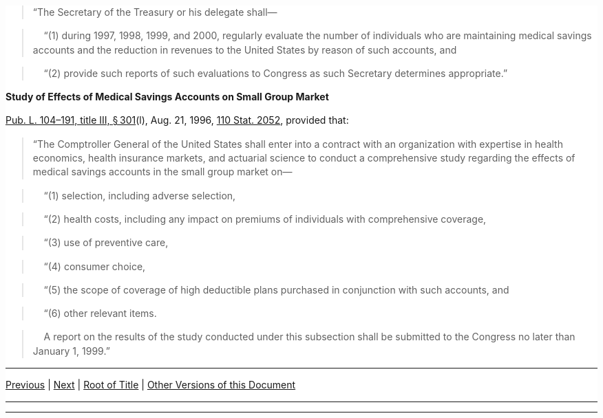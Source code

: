 > “The Secretary of the Treasury or his delegate shall—

>     “(1) during 1997, 1998, 1999, and 2000, regularly evaluate the number of individuals who are maintaining medical savings accounts and the reduction in revenues to the United States by reason of such accounts, and

>     “(2) provide such reports of such evaluations to Congress as such Secretary determines appropriate.”

 __Study of Effects of Medical Savings Accounts on Small Group Market__ 

[Pub. L. 104–191, title III, § 301][/us/pl/104/191/s301](l), Aug. 21, 1996, [110 Stat. 2052][/us/stat/110/2052], provided that: 

> “The Comptroller General of the United States shall enter into a contract with an organization with expertise in health economics, health insurance markets, and actuarial science to conduct a comprehensive study regarding the effects of medical savings accounts in the small group market on—

>     “(1) selection, including adverse selection,

>     “(2) health costs, including any impact on premiums of individuals with comprehensive coverage,

>     “(3) use of preventive care,

>     “(4) consumer choice,

>     “(5) the scope of coverage of high deductible plans purchased in conjunction with such accounts, and

>     “(6) other relevant items.

>     A report on the results of the study conducted under this subsection shall be submitted to the Congress no later than January 1, 1999.”

----------

[Previous](./../../../../../../..//us/usc/t26/stA/ch1/schB/ptVII/m__us_usc_t26_s219.md) | [Next](./../../../../../../..//us/usc/t26/stA/ch1/schB/ptVII/m__us_usc_t26_s221.md) | [Root of Title](./../../../../../../../) | [Other Versions of this Document](https://publicdocs.github.io/go/links?ns=uslm&ref=%2Fus%2Fusc%2Ft26%2Fs220)

----------
----------

[/us/pl/104/191/s301/a]: https://publicdocs.github.io/go/links?ns=uslm&ref=%2Fus%2Fpl%2F104%2F191%2Fs301%2Fa
[/us/stat/110/2037]: https://publicdocs.github.io/go/links?ns=uslm&ref=%2Fus%2Fstat%2F110%2F2037
[/us/pl/105/33/s4006/b/2]: https://publicdocs.github.io/go/links?ns=uslm&ref=%2Fus%2Fpl%2F105%2F33%2Fs4006%2Fb%2F2
[/us/stat/111/333]: https://publicdocs.github.io/go/links?ns=uslm&ref=%2Fus%2Fstat%2F111%2F333
[/us/pl/105/34/s1602/a/2]: https://publicdocs.github.io/go/links?ns=uslm&ref=%2Fus%2Fpl%2F105%2F34%2Fs1602%2Fa%2F2
[/us/stat/111/1093]: https://publicdocs.github.io/go/links?ns=uslm&ref=%2Fus%2Fstat%2F111%2F1093
[/us/pl/106/554/s1/a/7]: https://publicdocs.github.io/go/links?ns=uslm&ref=%2Fus%2Fpl%2F106%2F554%2Fs1%2Fa%2F7
[/us/stat/114/2763]: https://publicdocs.github.io/go/links?ns=uslm&ref=%2Fus%2Fstat%2F114%2F2763
[/us/pl/107/147/s612/a]: https://publicdocs.github.io/go/links?ns=uslm&ref=%2Fus%2Fpl%2F107%2F147%2Fs612%2Fa
[/us/stat/116/61]: https://publicdocs.github.io/go/links?ns=uslm&ref=%2Fus%2Fstat%2F116%2F61
[/us/pl/108/173/s1201/c]: https://publicdocs.github.io/go/links?ns=uslm&ref=%2Fus%2Fpl%2F108%2F173%2Fs1201%2Fc
[/us/stat/117/2476]: https://publicdocs.github.io/go/links?ns=uslm&ref=%2Fus%2Fstat%2F117%2F2476
[/us/pl/108/311/s207/19]: https://publicdocs.github.io/go/links?ns=uslm&ref=%2Fus%2Fpl%2F108%2F311%2Fs207%2F19
[/us/stat/118/1178]: https://publicdocs.github.io/go/links?ns=uslm&ref=%2Fus%2Fstat%2F118%2F1178
[/us/pl/109/432/s117/a]: https://publicdocs.github.io/go/links?ns=uslm&ref=%2Fus%2Fpl%2F109%2F432%2Fs117%2Fa
[/us/stat/120/2941]: https://publicdocs.github.io/go/links?ns=uslm&ref=%2Fus%2Fstat%2F120%2F2941
[/us/pl/111/148]: https://publicdocs.github.io/go/links?ns=uslm&ref=%2Fus%2Fpl%2F111%2F148
[/us/stat/124/854]: https://publicdocs.github.io/go/links?ns=uslm&ref=%2Fus%2Fstat%2F124%2F854
[/us/usc/t26/s1]: https://publicdocs.github.io/go/links?ns=uslm&ref=%2Fus%2Fusc%2Ft26%2Fs1
[/us/act/1935-08-14/ch531]: https://publicdocs.github.io/go/links?ns=uslm&ref=%2Fus%2Fact%2F1935-08-14%2Fch531
[/us/stat/49/620]: https://publicdocs.github.io/go/links?ns=uslm&ref=%2Fus%2Fstat%2F49%2F620
[/us/usc/t42/s1395c]: https://publicdocs.github.io/go/links?ns=uslm&ref=%2Fus%2Fusc%2Ft42%2Fs1395c
[/us/usc/t42/s1305]: https://publicdocs.github.io/go/links?ns=uslm&ref=%2Fus%2Fusc%2Ft42%2Fs1305
[/us/pl/100/647/s6007/a]: https://publicdocs.github.io/go/links?ns=uslm&ref=%2Fus%2Fpl%2F100%2F647%2Fs6007%2Fa
[/us/stat/102/3687]: https://publicdocs.github.io/go/links?ns=uslm&ref=%2Fus%2Fstat%2F102%2F3687
[/us/pl/101/508/s11802/e/2]: https://publicdocs.github.io/go/links?ns=uslm&ref=%2Fus%2Fpl%2F101%2F508%2Fs11802%2Fe%2F2
[/us/stat/104/1388-530]: https://publicdocs.github.io/go/links?ns=uslm&ref=%2Fus%2Fstat%2F104%2F1388-530
[/us/pl/94/455/s1501/a]: https://publicdocs.github.io/go/links?ns=uslm&ref=%2Fus%2Fpl%2F94%2F455%2Fs1501%2Fa
[/us/stat/90/1734]: https://publicdocs.github.io/go/links?ns=uslm&ref=%2Fus%2Fstat%2F90%2F1734
[/us/pl/95/600]: https://publicdocs.github.io/go/links?ns=uslm&ref=%2Fus%2Fpl%2F95%2F600
[/us/stat/92/2803]: https://publicdocs.github.io/go/links?ns=uslm&ref=%2Fus%2Fstat%2F92%2F2803
[/us/pl/96/222/s101/a/14/B]: https://publicdocs.github.io/go/links?ns=uslm&ref=%2Fus%2Fpl%2F96%2F222%2Fs101%2Fa%2F14%2FB
[/us/stat/94/204]: https://publicdocs.github.io/go/links?ns=uslm&ref=%2Fus%2Fstat%2F94%2F204
[/us/pl/97/34/s311/e]: https://publicdocs.github.io/go/links?ns=uslm&ref=%2Fus%2Fpl%2F97%2F34%2Fs311%2Fe
[/us/stat/95/280]: https://publicdocs.github.io/go/links?ns=uslm&ref=%2Fus%2Fstat%2F95%2F280
[/us/usc/t26/s220]: https://publicdocs.github.io/go/links?ns=uslm&ref=%2Fus%2Fusc%2Ft26%2Fs220
[/us/usc/t26/s219]: https://publicdocs.github.io/go/links?ns=uslm&ref=%2Fus%2Fusc%2Ft26%2Fs219
[/us/pl/111/148/s9003/b]: https://publicdocs.github.io/go/links?ns=uslm&ref=%2Fus%2Fpl%2F111%2F148%2Fs9003%2Fb
[/us/pl/111/148/s9004/b]: https://publicdocs.github.io/go/links?ns=uslm&ref=%2Fus%2Fpl%2F111%2F148%2Fs9004%2Fb
[/us/pl/109/432/s117/a]: https://publicdocs.github.io/go/links?ns=uslm&ref=%2Fus%2Fpl%2F109%2F432%2Fs117%2Fa
[/us/pl/109/432/s117/b/1]: https://publicdocs.github.io/go/links?ns=uslm&ref=%2Fus%2Fpl%2F109%2F432%2Fs117%2Fb%2F1

[/us/pl/109/432/s117/b/2]: https://publicdocs.github.io/go/links?ns=uslm&ref=%2Fus%2Fpl%2F109%2F432%2Fs117%2Fb%2F2
[/us/pl/108/311/s322/a]: https://publicdocs.github.io/go/links?ns=uslm&ref=%2Fus%2Fpl%2F108%2F311%2Fs322%2Fa
[/us/pl/108/311/s322/b/1/B]: https://publicdocs.github.io/go/links?ns=uslm&ref=%2Fus%2Fpl%2F108%2F311%2Fs322%2Fb%2F1%2FB
[/us/pl/108/311/s322/b/1/A]: https://publicdocs.github.io/go/links?ns=uslm&ref=%2Fus%2Fpl%2F108%2F311%2Fs322%2Fb%2F1%2FA
[/us/pl/108/311/s322/b/3]: https://publicdocs.github.io/go/links?ns=uslm&ref=%2Fus%2Fpl%2F108%2F311%2Fs322%2Fb%2F3
[/us/pl/108/311/s322/b/2]: https://publicdocs.github.io/go/links?ns=uslm&ref=%2Fus%2Fpl%2F108%2F311%2Fs322%2Fb%2F2
[/us/pl/108/173]: https://publicdocs.github.io/go/links?ns=uslm&ref=%2Fus%2Fpl%2F108%2F173
[/us/pl/107/147/s612/b/1]: https://publicdocs.github.io/go/links?ns=uslm&ref=%2Fus%2Fpl%2F107%2F147%2Fs612%2Fb%2F1
[/us/pl/107/147/s612/b/2]: https://publicdocs.github.io/go/links?ns=uslm&ref=%2Fus%2Fpl%2F107%2F147%2Fs612%2Fb%2F2
[/us/pl/105/33]: https://publicdocs.github.io/go/links?ns=uslm&ref=%2Fus%2Fpl%2F105%2F33
[/us/pl/105/34/s1602/a/3]: https://publicdocs.github.io/go/links?ns=uslm&ref=%2Fus%2Fpl%2F105%2F34%2Fs1602%2Fa%2F3
[/us/pl/111/148/s9003/d/1]: https://publicdocs.github.io/go/links?ns=uslm&ref=%2Fus%2Fpl%2F111%2F148%2Fs9003%2Fd%2F1
[/us/usc/t26/s223]: https://publicdocs.github.io/go/links?ns=uslm&ref=%2Fus%2Fusc%2Ft26%2Fs223
[/us/pl/111/148/s9004/c]: https://publicdocs.github.io/go/links?ns=uslm&ref=%2Fus%2Fpl%2F111%2F148%2Fs9004%2Fc
[/us/usc/t26/s223]: https://publicdocs.github.io/go/links?ns=uslm&ref=%2Fus%2Fusc%2Ft26%2Fs223
[/us/pl/108/311/s208]: https://publicdocs.github.io/go/links?ns=uslm&ref=%2Fus%2Fpl%2F108%2F311%2Fs208
[/us/usc/t26/s2]: https://publicdocs.github.io/go/links?ns=uslm&ref=%2Fus%2Fusc%2Ft26%2Fs2
[/us/pl/108/311/s322/c]: https://publicdocs.github.io/go/links?ns=uslm&ref=%2Fus%2Fpl%2F108%2F311%2Fs322%2Fc
[/us/stat/118/1183]: https://publicdocs.github.io/go/links?ns=uslm&ref=%2Fus%2Fstat%2F118%2F1183
[/us/pl/108/173]: https://publicdocs.github.io/go/links?ns=uslm&ref=%2Fus%2Fpl%2F108%2F173
[/us/pl/108/173/s1201/k]: https://publicdocs.github.io/go/links?ns=uslm&ref=%2Fus%2Fpl%2F108%2F173%2Fs1201%2Fk
[/us/usc/t26/s62]: https://publicdocs.github.io/go/links?ns=uslm&ref=%2Fus%2Fusc%2Ft26%2Fs62
[/us/pl/107/147/s612/c]: https://publicdocs.github.io/go/links?ns=uslm&ref=%2Fus%2Fpl%2F107%2F147%2Fs612%2Fc
[/us/pl/105/34]: https://publicdocs.github.io/go/links?ns=uslm&ref=%2Fus%2Fpl%2F105%2F34
[/us/pl/104/191]: https://publicdocs.github.io/go/links?ns=uslm&ref=%2Fus%2Fpl%2F104%2F191
[/us/pl/105/34/s1602/i]: https://publicdocs.github.io/go/links?ns=uslm&ref=%2Fus%2Fpl%2F105%2F34%2Fs1602%2Fi
[/us/usc/t26/s26]: https://publicdocs.github.io/go/links?ns=uslm&ref=%2Fus%2Fusc%2Ft26%2Fs26
[/us/pl/105/33]: https://publicdocs.github.io/go/links?ns=uslm&ref=%2Fus%2Fpl%2F105%2F33
[/us/pl/105/33/s4006/c]: https://publicdocs.github.io/go/links?ns=uslm&ref=%2Fus%2Fpl%2F105%2F33%2Fs4006%2Fc
[/us/usc/t26/s138]: https://publicdocs.github.io/go/links?ns=uslm&ref=%2Fus%2Fusc%2Ft26%2Fs138
[/us/pl/104/191/s301/j]: https://publicdocs.github.io/go/links?ns=uslm&ref=%2Fus%2Fpl%2F104%2F191%2Fs301%2Fj
[/us/usc/t26/s62]: https://publicdocs.github.io/go/links?ns=uslm&ref=%2Fus%2Fusc%2Ft26%2Fs62
[/us/pl/109/432/s117/c]: https://publicdocs.github.io/go/links?ns=uslm&ref=%2Fus%2Fpl%2F109%2F432%2Fs117%2Fc
[/us/stat/120/2942]: https://publicdocs.github.io/go/links?ns=uslm&ref=%2Fus%2Fstat%2F120%2F2942
[/us/pl/108/311/s322/d]: https://publicdocs.github.io/go/links?ns=uslm&ref=%2Fus%2Fpl%2F108%2F311%2Fs322%2Fd
[/us/stat/118/1183]: https://publicdocs.github.io/go/links?ns=uslm&ref=%2Fus%2Fstat%2F118%2F1183
[/us/pl/104/191/s301/k]: https://publicdocs.github.io/go/links?ns=uslm&ref=%2Fus%2Fpl%2F104%2F191%2Fs301%2Fk
[/us/stat/110/2052]: https://publicdocs.github.io/go/links?ns=uslm&ref=%2Fus%2Fstat%2F110%2F2052
[/us/pl/104/191/s301]: https://publicdocs.github.io/go/links?ns=uslm&ref=%2Fus%2Fpl%2F104%2F191%2Fs301
[/us/stat/110/2052]: https://publicdocs.github.io/go/links?ns=uslm&ref=%2Fus%2Fstat%2F110%2F2052
